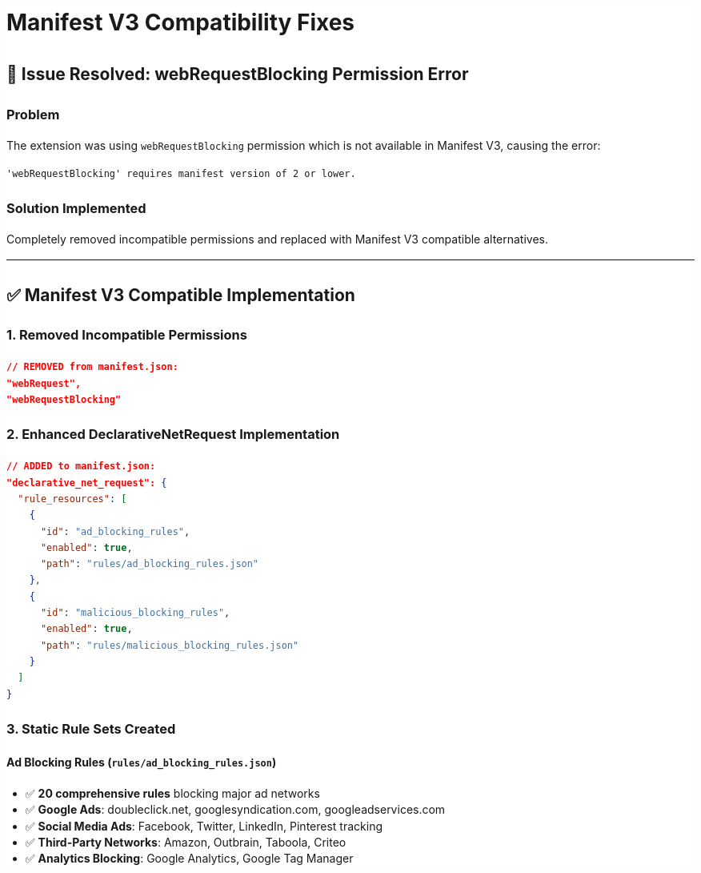 # Manifest V3 Compatibility Fixes

## 🚫 **Issue Resolved: webRequestBlocking Permission Error**

### **Problem**
The extension was using `webRequestBlocking` permission which is not available in Manifest V3, causing the error:
```
'webRequestBlocking' requires manifest version of 2 or lower.
```

### **Solution Implemented**
Completely removed incompatible permissions and replaced with Manifest V3 compatible alternatives.

---

## ✅ **Manifest V3 Compatible Implementation**

### **1. Removed Incompatible Permissions**
```json
// REMOVED from manifest.json:
"webRequest",
"webRequestBlocking"
```

### **2. Enhanced DeclarativeNetRequest Implementation**
```json
// ADDED to manifest.json:
"declarative_net_request": {
  "rule_resources": [
    {
      "id": "ad_blocking_rules",
      "enabled": true,
      "path": "rules/ad_blocking_rules.json"
    },
    {
      "id": "malicious_blocking_rules", 
      "enabled": true,
      "path": "rules/malicious_blocking_rules.json"
    }
  ]
}
```

### **3. Static Rule Sets Created**

#### **Ad Blocking Rules (`rules/ad_blocking_rules.json`)**
- ✅ **20 comprehensive rules** blocking major ad networks
- ✅ **Google Ads**: doubleclick.net, googlesyndication.com, googleadservices.com
- ✅ **Social Media Ads**: Facebook, Twitter, LinkedIn, Pinterest tracking
- ✅ **Third-Party Networks**: Amazon, Outbrain, Taboola, Criteo
- ✅ **Analytics Blocking**: Google Analytics, Google Tag Manager
